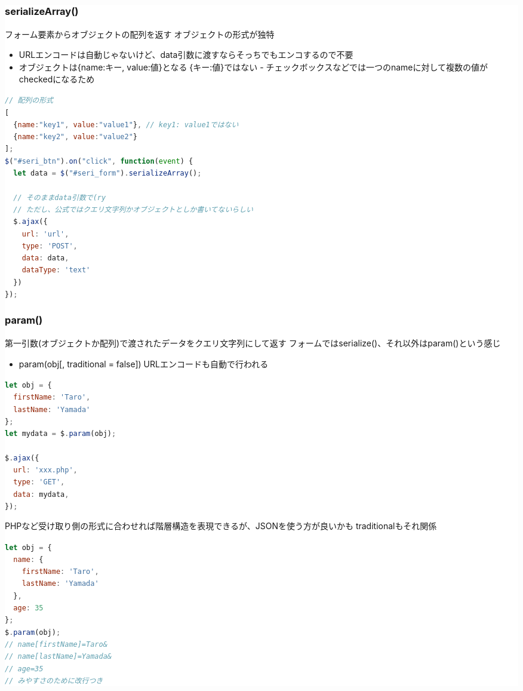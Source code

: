 ### serializeArray()
フォーム要素からオブジェクトの配列を返す オブジェクトの形式が独特

* URLエンコードは自動じゃないけど、data引数に渡すならそっちでもエンコするので不要
* オブジェクトは{name:キー, value:値}となる {キー:値}ではない
\- チェックボックスなどでは一つのnameに対して複数の値がcheckedになるため

```js
// 配列の形式
[
  {name:"key1", value:"value1"}, // key1: value1ではない
  {name:"key2", value:"value2"}
];
$("#seri_btn").on("click", function(event) {
  let data = $("#seri_form").serializeArray();

  // そのままdata引数で(ry
  // ただし、公式ではクエリ文字列かオブジェクトとしか書いてないらしい
  $.ajax({
    url: 'url',
    type: 'POST',
    data: data,
    dataType: 'text'
  })
});
```

### param()
第一引数(オブジェクトか配列)で渡されたデータをクエリ文字列にして返す
フォームではserialize()、それ以外はparam()という感じ

* param(obj[, traditional = false])
URLエンコードも自動で行われる

```js
let obj = {
  firstName: 'Taro',
  lastName: 'Yamada'
};
let mydata = $.param(obj);

$.ajax({
  url: 'xxx.php',
  type: 'GET',
  data: mydata,
});
```

PHPなど受け取り側の形式に合わせれば階層構造を表現できるが、JSONを使う方が良いかも
traditionalもそれ関係

```js
let obj = {
  name: {
    firstName: 'Taro',
    lastName: 'Yamada'
  },
  age: 35
};
$.param(obj);
// name[firstName]=Taro&
// name[lastName]=Yamada&
// age=35
// みやすさのために改行つき
```

